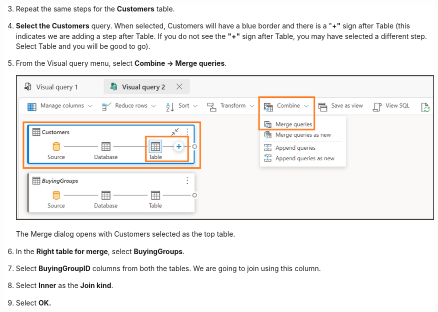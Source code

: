 3. Repeat the same steps for the **Customers** table.

4. **Select the Customers** query. When selected, Customers will have a
    blue border and there is a "**+"** sign after Table (this indicates
    we are adding a step after Table. If you do not see the **"+"** sign
    after Table, you may have selected a different step. Select Table
    and you will be good to go).

5. From the Visual query menu, select **Combine -\> Merge queries**.

   ![](../media/lab-03/image30.png)

    The Merge dialog opens with Customers selected as the top table.

6. In the **Right table for merge**, select **BuyingGroups**.

7. Select **BuyingGroupID** columns from both the tables. We are going
    to join using this column.

8. Select **Inner** as the **Join kind**.

9. Select **OK.**
